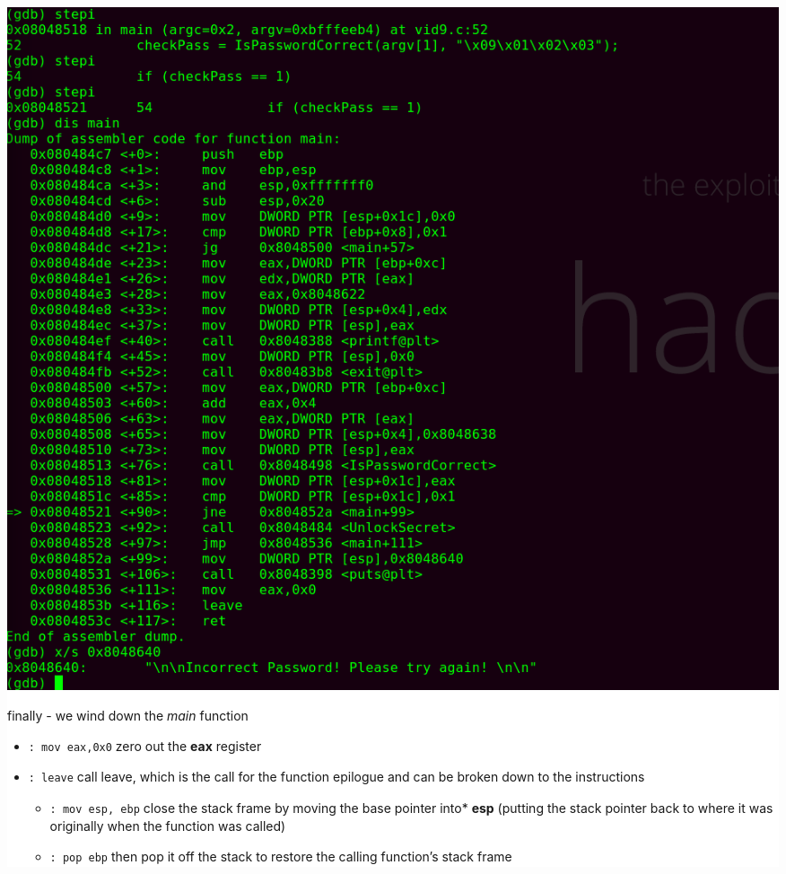 ![gdb dis main](/images/gdbfinishmain.png)

finally - we wind down the *main* function

-   `: mov eax,0x0` zero out the **eax** register

-   `: leave` call leave, which is the call for the function epilogue
    and can be broken down to the instructions

    -   `: mov esp, ebp` close the stack frame by moving the base
        pointer into\* **esp** (putting the stack pointer back to where
        it was originally when the function was called)

    -   `: pop ebp` then pop it off the stack to restore the calling
        function’s stack frame
